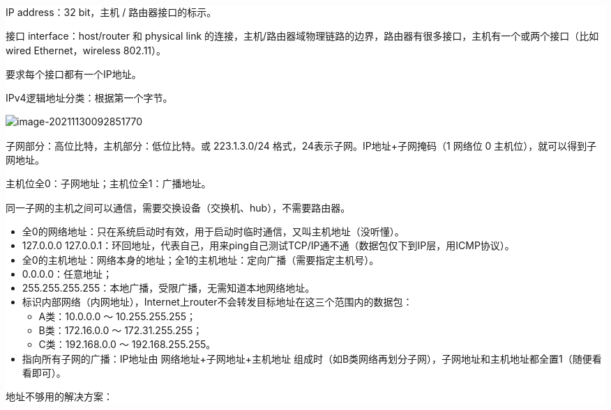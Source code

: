 IP address：32 bit，主机 / 路由器接口的标示。

接口 interface：host/router 和 physical link 的连接，主机/路由器域物理链路的边界，路由器有很多接口，主机有一个或两个接口（比如 wired Ethernet，wireless 802.11）。

要求每个接口都有一个IP地址。

IPv4逻辑地址分类：根据第一个字节。

![image-20211130092851770](.\..\..\typora-user-images\image-20211130092851770.png)

子网部分：高位比特，主机部分：低位比特。或 223.1.3.0/24 格式，24表示子网。IP地址+子网掩码（1 网络位 0 主机位），就可以得到子网地址。

主机位全0：子网地址；主机位全1：广播地址。

同一子网的主机之间可以通信，需要交换设备（交换机、hub），不需要路由器。

- 全0的网络地址：只在系统启动时有效，用于启动时临时通信，又叫主机地址（没听懂）。
- 127.0.0.0 127.0.0.1：环回地址，代表自己，用来ping自己测试TCP/IP通不通（数据包仅下到IP层，用ICMP协议）。
- 全0的主机地址：网络本身的地址；全1的主机地址：定向广播（需要指定主机号）。
- 0.0.0.0：任意地址；
- 255.255.255.255：本地广播，受限广播，无需知道本地网络地址。
- 标识内部网络（内网地址），Internet上router不会转发目标地址在这三个范围内的数据包：
  - A类：10.0.0.0 ～ 10.255.255.255；
  - B类：172.16.0.0 ～ 172.31.255.255；
  - C类：192.168.0.0 ～ 192.168.255.255。
- 指向所有子网的广播：IP地址由 网络地址+子网地址+主机地址 组成时（如B类网络再划分子网），子网地址和主机地址都全置1（随便看看即可）。

地址不够用的解决方案：
